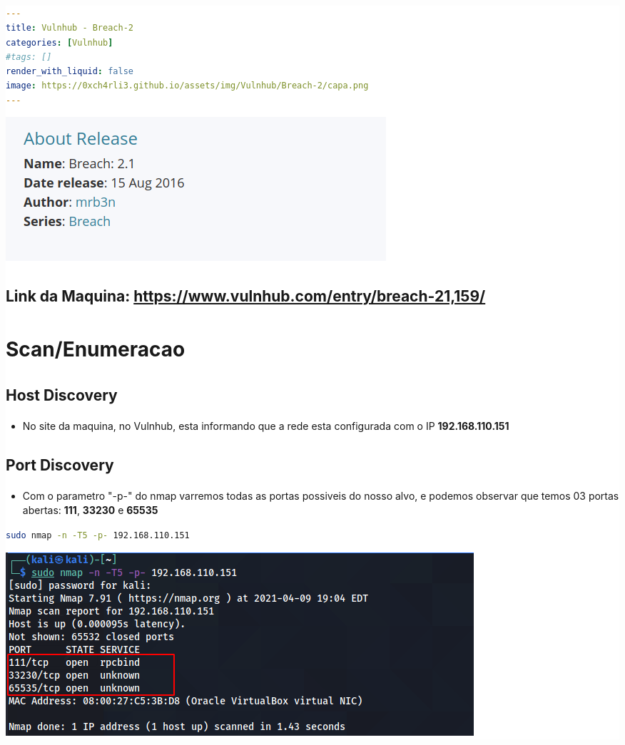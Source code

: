 ```yaml
---
title: Vulnhub - Breach-2
categories: [Vulnhub]
#tags: []
render_with_liquid: false
image: https://0xch4rli3.github.io/assets/img/Vulnhub/Breach-2/capa.png
---
```


![](/assets/img/Vulnhub/Breach-2/capa.png)

## Link da Maquina: <https://www.vulnhub.com/entry/breach-21,159/>



# Scan/Enumeracao


## Host Discovery

* No site da maquina, no Vulnhub, esta informando que a rede esta configurada com o IP **192.168.110.151**


## Port Discovery

* Com o parametro "-p-" do nmap varremos todas as portas possiveis do nosso alvo, e podemos observar que temos 03 portas abertas: **111**, **33230** e **65535**

```bash
sudo nmap -n -T5 -p- 192.168.110.151
```

![](/assets/img/Vulnhub/Breach-2/port-discovery.png)
